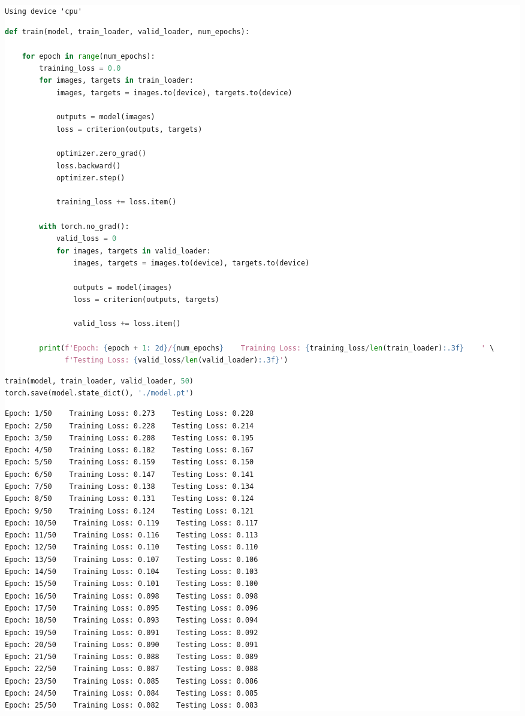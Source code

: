    Using device 'cpu'
    


```python
def train(model, train_loader, valid_loader, num_epochs):
    
    for epoch in range(num_epochs):
        training_loss = 0.0        
        for images, targets in train_loader:            
            images, targets = images.to(device), targets.to(device)
            
            outputs = model(images)
            loss = criterion(outputs, targets)
            
            optimizer.zero_grad()
            loss.backward()
            optimizer.step()
            
            training_loss += loss.item()
        
        with torch.no_grad():
            valid_loss = 0
            for images, targets in valid_loader:
                images, targets = images.to(device), targets.to(device)
            
                outputs = model(images)
                loss = criterion(outputs, targets)
                
                valid_loss += loss.item()
        
        print(f'Epoch: {epoch + 1: 2d}/{num_epochs}    Training Loss: {training_loss/len(train_loader):.3f}    ' \
              f'Testing Loss: {valid_loss/len(valid_loader):.3f}')
```


```python
train(model, train_loader, valid_loader, 50)
torch.save(model.state_dict(), './model.pt')
```

    Epoch: 1/50    Training Loss: 0.273    Testing Loss: 0.228
    Epoch: 2/50    Training Loss: 0.228    Testing Loss: 0.214
    Epoch: 3/50    Training Loss: 0.208    Testing Loss: 0.195
    Epoch: 4/50    Training Loss: 0.182    Testing Loss: 0.167
    Epoch: 5/50    Training Loss: 0.159    Testing Loss: 0.150
    Epoch: 6/50    Training Loss: 0.147    Testing Loss: 0.141
    Epoch: 7/50    Training Loss: 0.138    Testing Loss: 0.134
    Epoch: 8/50    Training Loss: 0.131    Testing Loss: 0.124
    Epoch: 9/50    Training Loss: 0.124    Testing Loss: 0.121
    Epoch: 10/50    Training Loss: 0.119    Testing Loss: 0.117
    Epoch: 11/50    Training Loss: 0.116    Testing Loss: 0.113
    Epoch: 12/50    Training Loss: 0.110    Testing Loss: 0.110
    Epoch: 13/50    Training Loss: 0.107    Testing Loss: 0.106
    Epoch: 14/50    Training Loss: 0.104    Testing Loss: 0.103
    Epoch: 15/50    Training Loss: 0.101    Testing Loss: 0.100
    Epoch: 16/50    Training Loss: 0.098    Testing Loss: 0.098
    Epoch: 17/50    Training Loss: 0.095    Testing Loss: 0.096
    Epoch: 18/50    Training Loss: 0.093    Testing Loss: 0.094
    Epoch: 19/50    Training Loss: 0.091    Testing Loss: 0.092
    Epoch: 20/50    Training Loss: 0.090    Testing Loss: 0.091
    Epoch: 21/50    Training Loss: 0.088    Testing Loss: 0.089
    Epoch: 22/50    Training Loss: 0.087    Testing Loss: 0.088
    Epoch: 23/50    Training Loss: 0.085    Testing Loss: 0.086
    Epoch: 24/50    Training Loss: 0.084    Testing Loss: 0.085
    Epoch: 25/50    Training Loss: 0.082    Testing Loss: 0.083